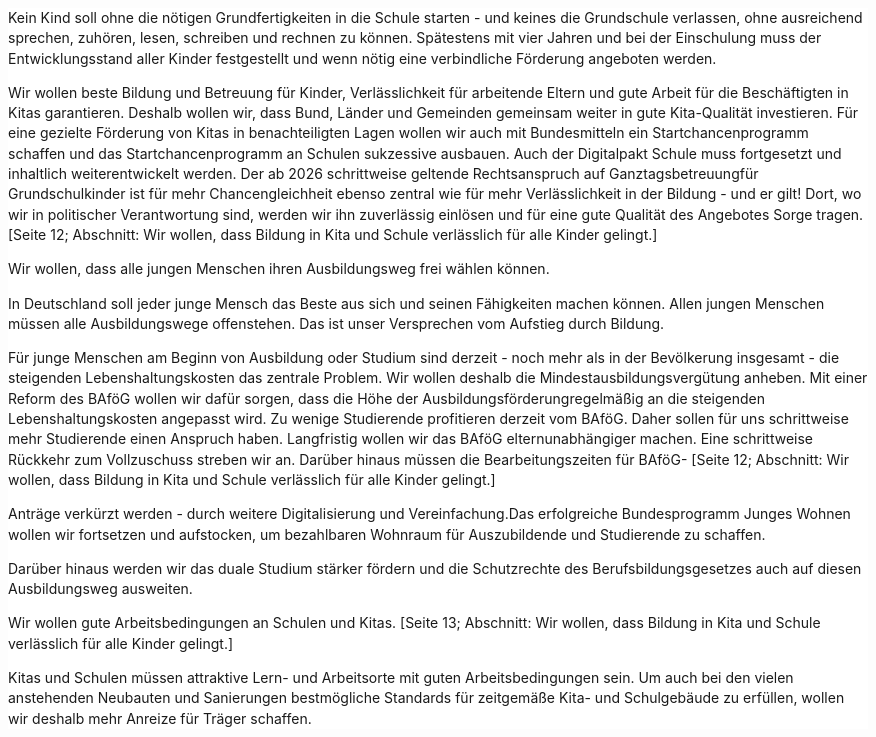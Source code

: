 Kein Kind soll ohne die nötigen Grundfertigkeiten in die Schule starten - und keines die Grundschule
verlassen, ohne ausreichend sprechen, zuhören, lesen, schreiben und rechnen zu können. Spätestens mit
vier Jahren und bei der Einschulung muss der Entwicklungsstand aller Kinder festgestellt und wenn nötig
eine verbindliche Förderung angeboten werden.

Wir wollen beste Bildung und Betreuung für Kinder, Verlässlichkeit für arbeitende Eltern und gute Arbeit
für die Beschäftigten in Kitas garantieren. Deshalb wollen wir, dass Bund, Länder und Gemeinden
gemeinsam weiter in gute Kita-Qualität investieren. Für eine gezielte Förderung von Kitas in
benachteiligten Lagen wollen wir auch mit Bundesmitteln ein Startchancenprogramm schaffen und das
Startchancenprogramm an Schulen sukzessive ausbauen. Auch der Digitalpakt Schule muss fortgesetzt
und inhaltlich weiterentwickelt werden. Der ab 2026 schrittweise geltende Rechtsanspruch auf
Ganztagsbetreuungfür Grundschulkinder ist für mehr Chancengleichheit ebenso zentral wie für mehr
Verlässlichkeit in der Bildung - und er gilt! Dort, wo wir in politischer Verantwortung sind, werden wir ihn
zuverlässig einlösen und für eine gute Qualität des Angebotes Sorge tragen.
[Seite 12; Abschnitt: Wir wollen, dass Bildung in Kita und Schule verlässlich für alle Kinder gelingt.]

Wir wollen, dass alle jungen Menschen ihren Ausbildungsweg frei wählen können.

In Deutschland soll jeder junge Mensch das Beste aus sich und seinen Fähigkeiten machen können. Allen
jungen Menschen müssen alle Ausbildungswege offenstehen. Das ist unser Versprechen vom Aufstieg
durch Bildung.

Für junge Menschen am Beginn von Ausbildung oder Studium sind derzeit - noch mehr als in der
Bevölkerung insgesamt - die steigenden Lebenshaltungskosten das zentrale Problem. Wir wollen deshalb
die Mindestausbildungsvergütung anheben. Mit einer Reform des BAföG wollen wir dafür sorgen, dass die
Höhe der Ausbildungsförderungregelmäßig an die steigenden Lebenshaltungskosten angepasst wird. Zu
wenige Studierende profitieren derzeit vom BAföG. Daher sollen für uns schrittweise mehr Studierende
einen Anspruch haben. Langfristig wollen wir das BAföG elternunabhängiger machen. Eine schrittweise
Rückkehr zum Vollzuschuss streben wir an. Darüber hinaus müssen die Bearbeitungszeiten für BAföG-
[Seite 12; Abschnitt: Wir wollen, dass Bildung in Kita und Schule verlässlich für alle Kinder gelingt.]


Anträge verkürzt werden - durch weitere Digitalisierung und Vereinfachung.Das erfolgreiche
Bundesprogramm Junges Wohnen wollen wir fortsetzen und aufstocken, um bezahlbaren Wohnraum für
Auszubildende und Studierende zu schaffen.

Darüber hinaus werden wir das duale Studium stärker fördern und die Schutzrechte des
Berufsbildungsgesetzes auch auf diesen Ausbildungsweg ausweiten.

Wir wollen gute Arbeitsbedingungen an Schulen und Kitas.
[Seite 13; Abschnitt: Wir wollen, dass Bildung in Kita und Schule verlässlich für alle Kinder gelingt.]

Kitas und Schulen müssen attraktive Lern- und Arbeitsorte mit guten Arbeitsbedingungen sein. Um auch
bei den vielen anstehenden Neubauten und Sanierungen bestmögliche Standards für zeitgemäße Kita-
und Schulgebäude zu erfüllen, wollen wir deshalb mehr Anreize für Träger schaffen.
